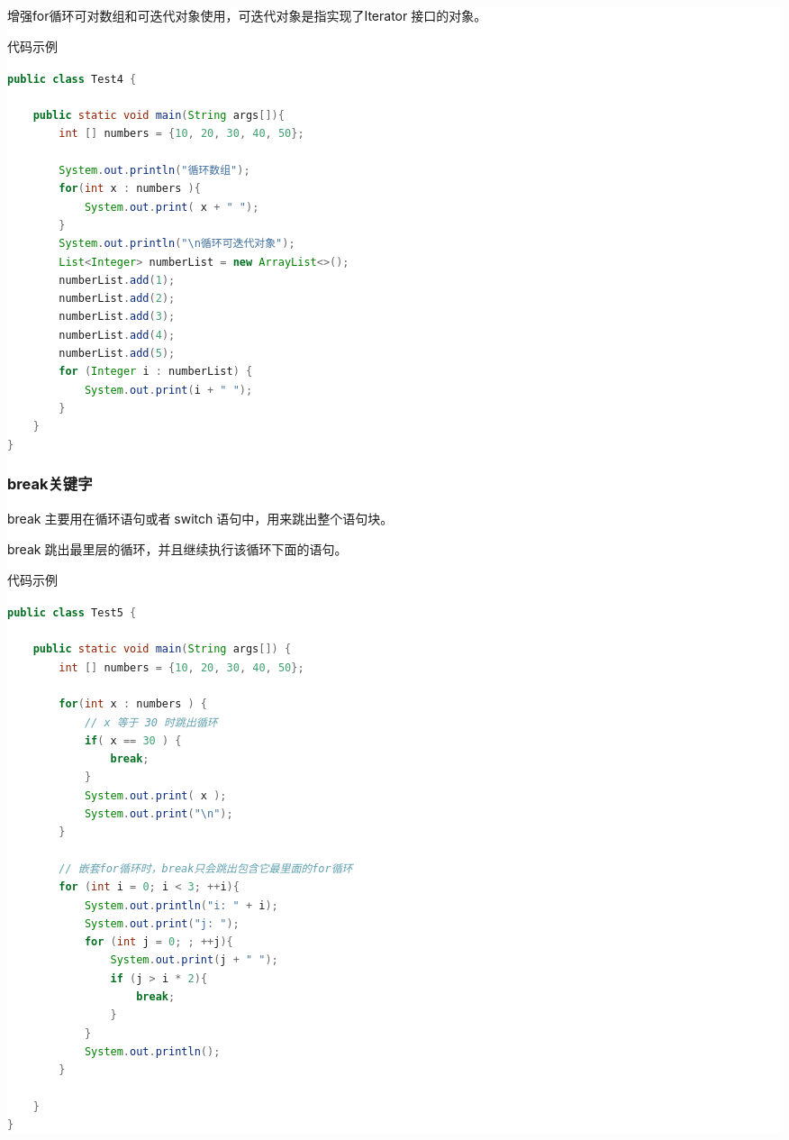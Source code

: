 增强for循环可对数组和可迭代对象使用，可迭代对象是指实现了Iterator 接口的对象。

代码示例

```java
public class Test4 {

    public static void main(String args[]){
        int [] numbers = {10, 20, 30, 40, 50};

        System.out.println("循环数组");
        for(int x : numbers ){
            System.out.print( x + " ");
        }
        System.out.println("\n循环可迭代对象");
        List<Integer> numberList = new ArrayList<>();
        numberList.add(1);
        numberList.add(2);
        numberList.add(3);
        numberList.add(4);
        numberList.add(5);
        for (Integer i : numberList) {
            System.out.print(i + " ");
        }
    }
}
```

### break关键字

break 主要用在循环语句或者 switch 语句中，用来跳出整个语句块。

break 跳出最里层的循环，并且继续执行该循环下面的语句。

代码示例

```java
public class Test5 {

    public static void main(String args[]) {
        int [] numbers = {10, 20, 30, 40, 50};

        for(int x : numbers ) {
            // x 等于 30 时跳出循环
            if( x == 30 ) {
                break;
            }
            System.out.print( x );
            System.out.print("\n");
        }

        // 嵌套for循环时，break只会跳出包含它最里面的for循环
        for (int i = 0; i < 3; ++i){
            System.out.println("i: " + i);
            System.out.print("j: ");
            for (int j = 0; ; ++j){
                System.out.print(j + " ");
                if (j > i * 2){
                    break;
                }
            }
            System.out.println();
        }

    }
}
```